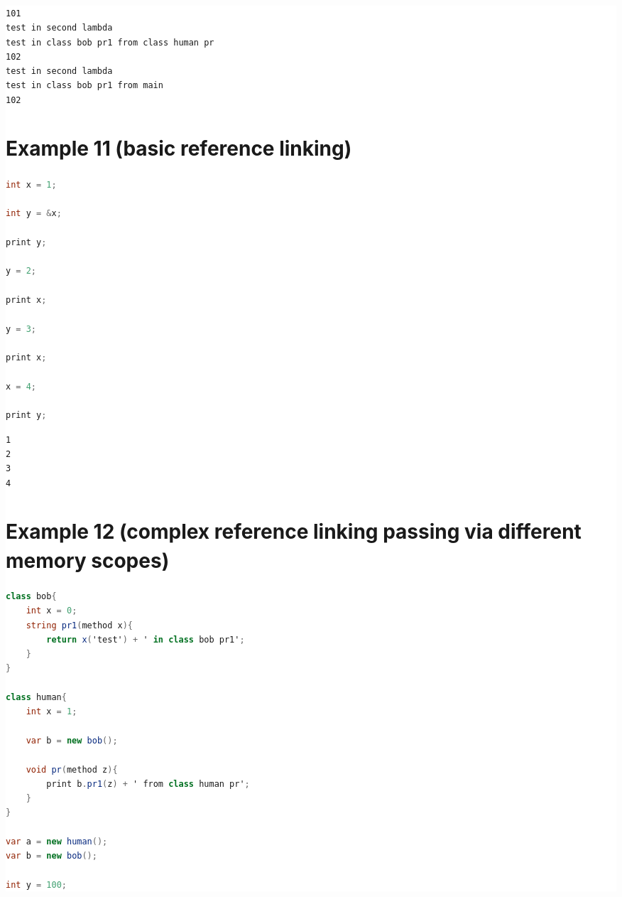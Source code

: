 ```csharp
```

```
101
test in second lambda
test in class bob pr1 from class human pr
102
test in second lambda
test in class bob pr1 from main
102
```

Example 11 (basic reference linking)
===

```csharp
int x = 1;

int y = &x;

print y;

y = 2;

print x;   

y = 3;

print x;             

x = 4;

print y;
```

```
1
2
3
4
```

Example 12 (complex reference linking passing via different memory scopes)
===

```csharp
class bob{
    int x = 0;
    string pr1(method x){
        return x('test') + ' in class bob pr1';   
    }
}

class human{
    int x = 1;
                    
    var b = new bob();

    void pr(method z){                                                                     
        print b.pr1(z) + ' from class human pr';
    }
}

var a = new human();
var b = new bob();

int y = 100;
```